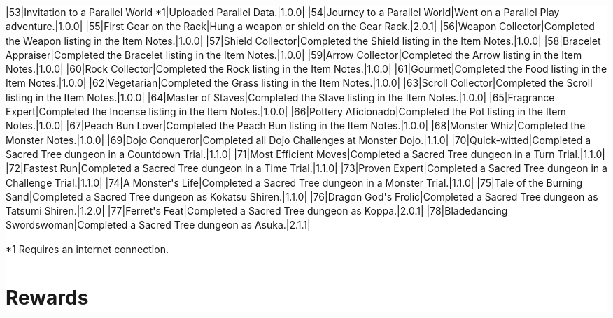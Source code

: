 |53|Invitation to a Parallel World <span class="redText">*1</span>|Uploaded Parallel Data.|1.0.0|
|54|Journey to a Parallel World|Went on a Parallel Play adventure.|1.0.0|
|55|First Gear on the Rack|Hung a weapon or shield on the Gear Rack.|2.0.1|
|56|Weapon Collector|Completed the Weapon listing in the Item Notes.|1.0.0|
|57|Shield Collector|Completed the Shield listing in the Item Notes.|1.0.0|
|58|Bracelet Appraiser|Completed the Bracelet listing in the Item Notes.|1.0.0|
|59|Arrow Collector|Completed the Arrow listing in the Item Notes.|1.0.0|
|60|Rock Collector|Completed the Rock listing in the Item Notes.|1.0.0|
|61|Gourmet|Completed the Food listing in the Item Notes.|1.0.0|
|62|Vegetarian|Completed the Grass listing in the Item Notes.|1.0.0|
|63|Scroll Collector|Completed the Scroll listing in the Item Notes.|1.0.0|
|64|Master of Staves|Completed the Stave listing in the Item Notes.|1.0.0|
|65|Fragrance Expert|Completed the Incense listing in the Item Notes.|1.0.0|
|66|Pottery Aficionado|Completed the Pot listing in the Item Notes.|1.0.0|
|67|Peach Bun Lover|Completed the Peach Bun listing in the Item Notes.|1.0.0|
|68|Monster Whiz|Completed the Monster Notes.|1.0.0|
|69|Dojo Conqueror|Completed all Dojo Challenges at Monster Dojo.|1.1.0|
|70|Quick-witted|Completed a Sacred Tree dungeon in a Countdown Trial.|1.1.0|
|71|Most Efficient Moves|Completed a Sacred Tree dungeon in a Turn Trial.|1.1.0|
|72|Fastest Run|Completed a Sacred Tree dungeon in a Time Trial.|1.1.0|
|73|Proven Expert|Completed a Sacred Tree dungeon in a Challenge Trial.|1.1.0|
|74|A Monster's Life|Completed a Sacred Tree dungeon in a Monster Trial.|1.1.0|
|75|Tale of the Burning Sand|Completed a Sacred Tree dungeon as Kokatsu Shiren.|1.1.0|
|76|Dragon God's Frolic|Completed a Sacred Tree dungeon as Tatsumi Shiren.|1.2.0|
|77|Ferret's Feat|Completed a Sacred Tree dungeon as Koppa.|2.0.1|
|78|Bladedancing Swordswoman|Completed a Sacred Tree dungeon as Asuka.|2.1.1|

</div>

<p><span class="redText">*1</span> Requires an internet connection.</p>

# Rewards

